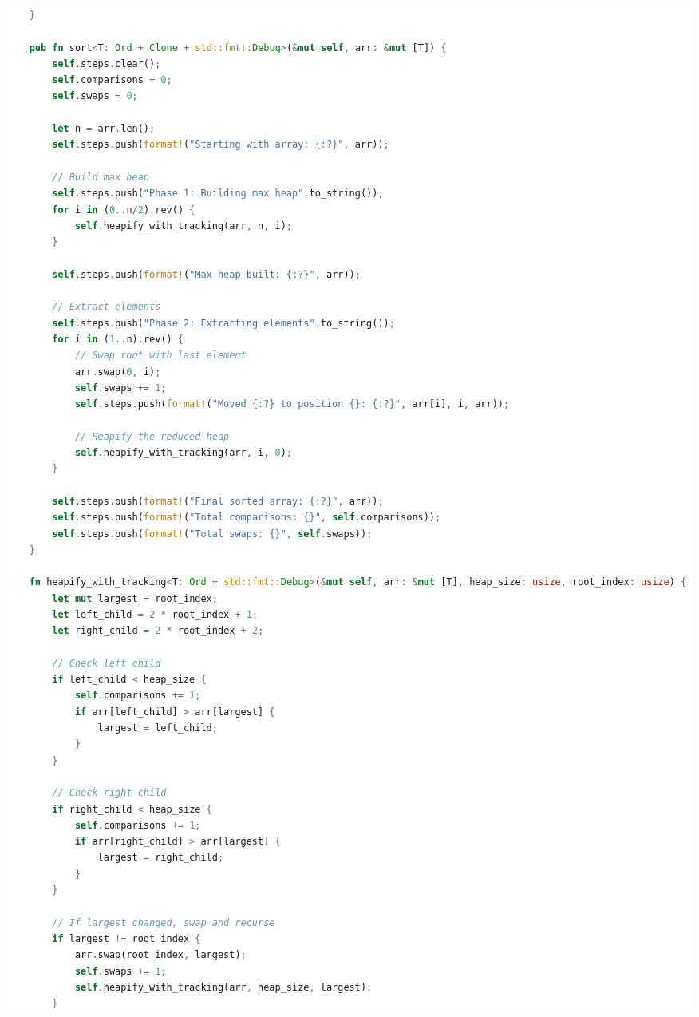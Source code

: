 ```rust
    }
    
    pub fn sort<T: Ord + Clone + std::fmt::Debug>(&mut self, arr: &mut [T]) {
        self.steps.clear();
        self.comparisons = 0;
        self.swaps = 0;
        
        let n = arr.len();
        self.steps.push(format!("Starting with array: {:?}", arr));
        
        // Build max heap
        self.steps.push("Phase 1: Building max heap".to_string());
        for i in (0..n/2).rev() {
            self.heapify_with_tracking(arr, n, i);
        }
        
        self.steps.push(format!("Max heap built: {:?}", arr));
        
        // Extract elements
        self.steps.push("Phase 2: Extracting elements".to_string());
        for i in (1..n).rev() {
            // Swap root with last element
            arr.swap(0, i);
            self.swaps += 1;
            self.steps.push(format!("Moved {:?} to position {}: {:?}", arr[i], i, arr));
            
            // Heapify the reduced heap
            self.heapify_with_tracking(arr, i, 0);
        }
        
        self.steps.push(format!("Final sorted array: {:?}", arr));
        self.steps.push(format!("Total comparisons: {}", self.comparisons));
        self.steps.push(format!("Total swaps: {}", self.swaps));
    }
    
    fn heapify_with_tracking<T: Ord + std::fmt::Debug>(&mut self, arr: &mut [T], heap_size: usize, root_index: usize) {
        let mut largest = root_index;
        let left_child = 2 * root_index + 1;
        let right_child = 2 * root_index + 2;
        
        // Check left child
        if left_child < heap_size {
            self.comparisons += 1;
            if arr[left_child] > arr[largest] {
                largest = left_child;
            }
        }
        
        // Check right child
        if right_child < heap_size {
            self.comparisons += 1;
            if arr[right_child] > arr[largest] {
                largest = right_child;
            }
        }
        
        // If largest changed, swap and recurse
        if largest != root_index {
            arr.swap(root_index, largest);
            self.swaps += 1;
            self.heapify_with_tracking(arr, heap_size, largest);
        }
```